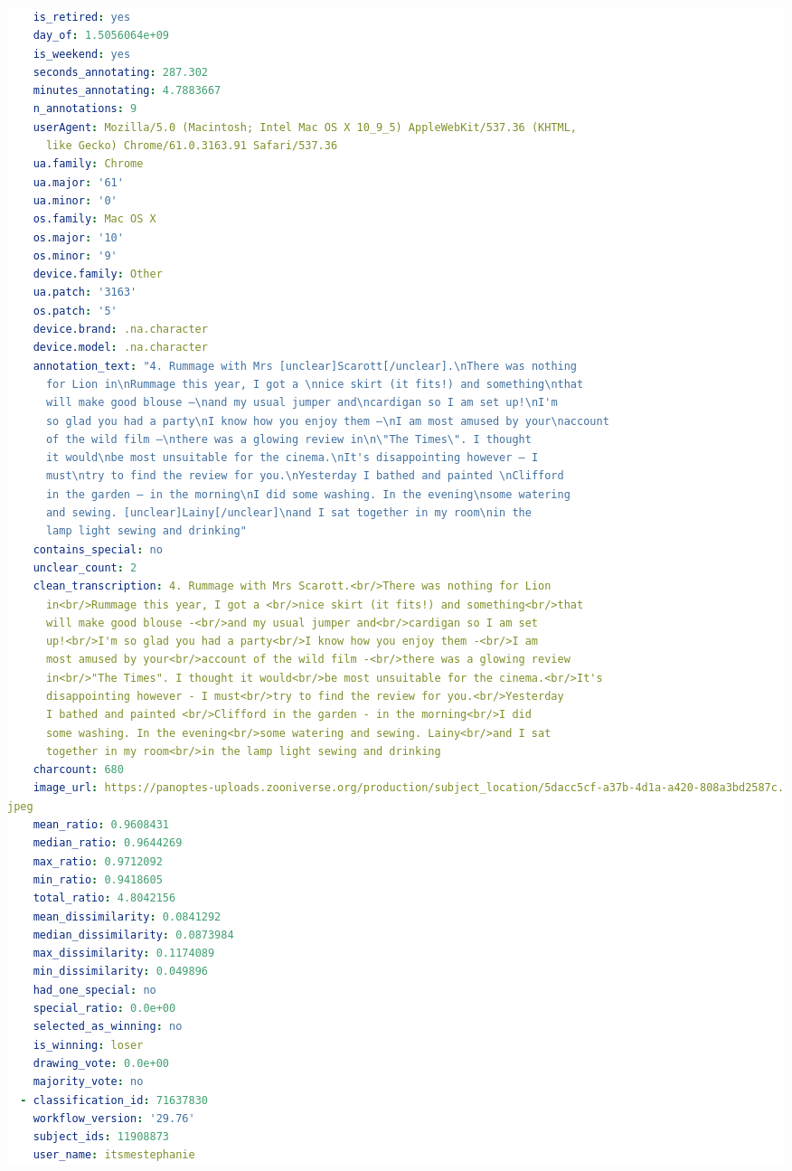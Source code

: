 ```yaml
    is_retired: yes
    day_of: 1.5056064e+09
    is_weekend: yes
    seconds_annotating: 287.302
    minutes_annotating: 4.7883667
    n_annotations: 9
    userAgent: Mozilla/5.0 (Macintosh; Intel Mac OS X 10_9_5) AppleWebKit/537.36 (KHTML,
      like Gecko) Chrome/61.0.3163.91 Safari/537.36
    ua.family: Chrome
    ua.major: '61'
    ua.minor: '0'
    os.family: Mac OS X
    os.major: '10'
    os.minor: '9'
    device.family: Other
    ua.patch: '3163'
    os.patch: '5'
    device.brand: .na.character
    device.model: .na.character
    annotation_text: "4. Rummage with Mrs [unclear]Scarott[/unclear].\nThere was nothing
      for Lion in\nRummage this year, I got a \nnice skirt (it fits!) and something\nthat
      will make good blouse –\nand my usual jumper and\ncardigan so I am set up!\nI'm
      so glad you had a party\nI know how you enjoy them –\nI am most amused by your\naccount
      of the wild film –\nthere was a glowing review in\n\"The Times\". I thought
      it would\nbe most unsuitable for the cinema.\nIt's disappointing however – I
      must\ntry to find the review for you.\nYesterday I bathed and painted \nClifford
      in the garden – in the morning\nI did some washing. In the evening\nsome watering
      and sewing. [unclear]Lainy[/unclear]\nand I sat together in my room\nin the
      lamp light sewing and drinking"
    contains_special: no
    unclear_count: 2
    clean_transcription: 4. Rummage with Mrs Scarott.<br/>There was nothing for Lion
      in<br/>Rummage this year, I got a <br/>nice skirt (it fits!) and something<br/>that
      will make good blouse -<br/>and my usual jumper and<br/>cardigan so I am set
      up!<br/>I'm so glad you had a party<br/>I know how you enjoy them -<br/>I am
      most amused by your<br/>account of the wild film -<br/>there was a glowing review
      in<br/>"The Times". I thought it would<br/>be most unsuitable for the cinema.<br/>It's
      disappointing however - I must<br/>try to find the review for you.<br/>Yesterday
      I bathed and painted <br/>Clifford in the garden - in the morning<br/>I did
      some washing. In the evening<br/>some watering and sewing. Lainy<br/>and I sat
      together in my room<br/>in the lamp light sewing and drinking
    charcount: 680
    image_url: https://panoptes-uploads.zooniverse.org/production/subject_location/5dacc5cf-a37b-4d1a-a420-808a3bd2587c.jpeg
    mean_ratio: 0.9608431
    median_ratio: 0.9644269
    max_ratio: 0.9712092
    min_ratio: 0.9418605
    total_ratio: 4.8042156
    mean_dissimilarity: 0.0841292
    median_dissimilarity: 0.0873984
    max_dissimilarity: 0.1174089
    min_dissimilarity: 0.049896
    had_one_special: no
    special_ratio: 0.0e+00
    selected_as_winning: no
    is_winning: loser
    drawing_vote: 0.0e+00
    majority_vote: no
  - classification_id: 71637830
    workflow_version: '29.76'
    subject_ids: 11908873
    user_name: itsmestephanie
```